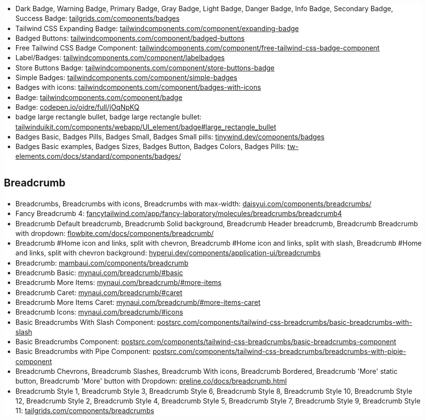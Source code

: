 * Dark Badge, Warning Badge, Primary Badge, Gray Badge, Light Badge, Danger Badge, Info Badge, Secondary Badge, Success Badge: [tailgrids.com/components/badges](https://tailgrids.com/components/badges)
* Tailwind CSS Expanding Badge: [tailwindcomponents.com/component/expanding-badge](https://tailwindcomponents.com/component/expanding-badge)
* Badged Buttons: [tailwindcomponents.com/component/badged-buttons](https://tailwindcomponents.com/component/badged-buttons)
* Free Tailwind CSS Badge Component: [tailwindcomponents.com/component/free-tailwind-css-badge-component](https://tailwindcomponents.com/component/free-tailwind-css-badge-component)
* Label/Badges: [tailwindcomponents.com/component/labelbadges](https://tailwindcomponents.com/component/labelbadges)
* Store Buttons Badge: [tailwindcomponents.com/component/store-buttons-badge](https://tailwindcomponents.com/component/store-buttons-badge)
* Simple Badges: [tailwindcomponents.com/component/simple-badges](https://tailwindcomponents.com/component/simple-badges)
* Badges with icons: [tailwindcomponents.com/component/badges-with-icons](https://tailwindcomponents.com/component/badges-with-icons)
* Badge: [tailwindcomponents.com/component/badge](https://tailwindcomponents.com/component/badge)
* Badge: [codepen.io/oidre/full/jOqNpKQ](https://codepen.io/oidre/full/jOqNpKQ)
* badge large rectangle bullet, badge large rectangle bullet: [tailwinduikit.com/components/webapp/UI\_element/badge#large\_rectangle\_bullet](https://tailwinduikit.com/components/webapp/UI_element/badge#large_rectangle_bullet)
* Badges Basic, Badges Pills, Badges Small, Badges Small pills: [tinywind.dev/components/badges](https://tinywind.dev/components/badges)
* Badges Basic examples, Badges Sizes, Badges Button, Badges Colors, Badges Pills: [tw-elements.com/docs/standard/components/badges/](https://tw-elements.com/docs/standard/components/badges/)

## Breadcrumb

* Breadcrumbs, Breadcrumbs with icons, Breadcrumbs with max-width: [daisyui.com/components/breadcrumbs/](https://daisyui.com/components/breadcrumbs/)
* Fancy Breadcrumb 4: [fancytailwind.com/app/fancy-laboratory/molecules/breadcrumbs/breadcrumb4](https://fancytailwind.com/app/fancy-laboratory/molecules/breadcrumbs/breadcrumb4)
* Breadcrumb Default breadcrumb, Breadcrumb Solid background, Breadcrumb Header breadcrumb, Breadcrumb Breadcrumb with dropdown: [flowbite.com/docs/components/breadcrumb/](https://flowbite.com/docs/components/breadcrumb/)
* Breadcrumb #Home icon and links, split with chevron, Breadcrumb #Home icon and links, split with slash, Breadcrumb #Home and links, split with chevron background: [hyperui.dev/components/application-ui/breadcrumbs](https://www.hyperui.dev/components/application-ui/breadcrumbs)
* Breadcrumb: [mambaui.com/components/breadcrumb](https://mambaui.com/components/breadcrumb)
* Breadcrumb Basic: [mynaui.com/breadcrumb/#basic](https://mynaui.com/breadcrumb/#basic)
* Breadcrumb More Items: [mynaui.com/breadcrumb/#more-items](https://mynaui.com/breadcrumb/#more-items)
* Breadcrumb Caret: [mynaui.com/breadcrumb/#caret](https://mynaui.com/breadcrumb/#caret)
* Breadcrumb More Items Caret: [mynaui.com/breadcrumb/#more-items-caret](https://mynaui.com/breadcrumb/#more-items-caret)
* Breadcrumb Icons: [mynaui.com/breadcrumb/#icons](https://mynaui.com/breadcrumb/#icons)
* Basic Breadcrumbs With Slash Component: [postsrc.com/components/tailwind-css-breadcrumbs/basic-breadcrumbs-with-slash](https://postsrc.com/components/tailwind-css-breadcrumbs/basic-breadcrumbs-with-slash)
* Basic Breadcrumbs Component: [postsrc.com/components/tailwind-css-breadcrumbs/basic-breadcrumbs-component](https://postsrc.com/components/tailwind-css-breadcrumbs/basic-breadcrumbs-component)
* Basic Breadcrumbs with Pipe Component: [postsrc.com/components/tailwind-css-breadcrumbs/breadcrumbs-with-pipie-component](https://postsrc.com/components/tailwind-css-breadcrumbs/breadcrumbs-with-pipie-component)
* Breadcrumb Chevrons, Breadcrumb Slashes, Breadcrumb With icons, Breadcrumb Bordered, Breadcrumb 'More' static button, Breadcrumb 'More' button with Dropdown: [preline.co/docs/breadcrumb.html](https://preline.co/docs/breadcrumb.html)
* Breadcrumb Style 1, Breadcrumb Style 3, Breadcrumb Style 6, Breadcrumb Style 8, Breadcrumb Style 10, Breadcrumb Style 12, Breadcrumb Style 2, Breadcrumb Style 4, Breadcrumb Style 5, Breadcrumb Style 7, Breadcrumb Style 9, Breadcrumb Style 11: [tailgrids.com/components/breadcrumbs](https://tailgrids.com/components/breadcrumbs)